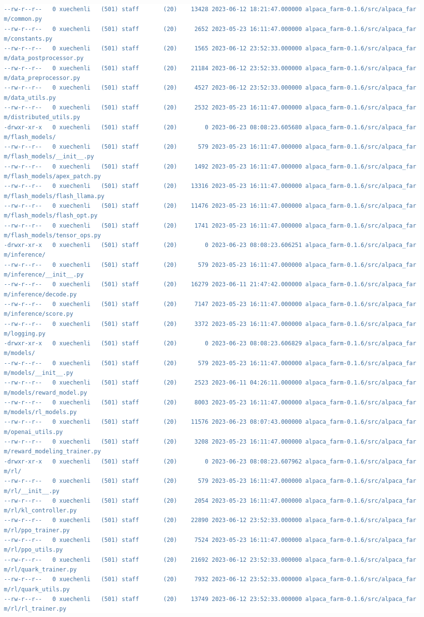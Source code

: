 ```diff
--rw-r--r--   0 xuechenli   (501) staff       (20)    13428 2023-06-12 18:21:47.000000 alpaca_farm-0.1.6/src/alpaca_farm/common.py
--rw-r--r--   0 xuechenli   (501) staff       (20)     2652 2023-05-23 16:11:47.000000 alpaca_farm-0.1.6/src/alpaca_farm/constants.py
--rw-r--r--   0 xuechenli   (501) staff       (20)     1565 2023-06-12 23:52:33.000000 alpaca_farm-0.1.6/src/alpaca_farm/data_postprocessor.py
--rw-r--r--   0 xuechenli   (501) staff       (20)    21184 2023-06-12 23:52:33.000000 alpaca_farm-0.1.6/src/alpaca_farm/data_preprocessor.py
--rw-r--r--   0 xuechenli   (501) staff       (20)     4527 2023-06-12 23:52:33.000000 alpaca_farm-0.1.6/src/alpaca_farm/data_utils.py
--rw-r--r--   0 xuechenli   (501) staff       (20)     2532 2023-05-23 16:11:47.000000 alpaca_farm-0.1.6/src/alpaca_farm/distributed_utils.py
-drwxr-xr-x   0 xuechenli   (501) staff       (20)        0 2023-06-23 08:08:23.605680 alpaca_farm-0.1.6/src/alpaca_farm/flash_models/
--rw-r--r--   0 xuechenli   (501) staff       (20)      579 2023-05-23 16:11:47.000000 alpaca_farm-0.1.6/src/alpaca_farm/flash_models/__init__.py
--rw-r--r--   0 xuechenli   (501) staff       (20)     1492 2023-05-23 16:11:47.000000 alpaca_farm-0.1.6/src/alpaca_farm/flash_models/apex_patch.py
--rw-r--r--   0 xuechenli   (501) staff       (20)    13316 2023-05-23 16:11:47.000000 alpaca_farm-0.1.6/src/alpaca_farm/flash_models/flash_llama.py
--rw-r--r--   0 xuechenli   (501) staff       (20)    11476 2023-05-23 16:11:47.000000 alpaca_farm-0.1.6/src/alpaca_farm/flash_models/flash_opt.py
--rw-r--r--   0 xuechenli   (501) staff       (20)     1741 2023-05-23 16:11:47.000000 alpaca_farm-0.1.6/src/alpaca_farm/flash_models/tensor_ops.py
-drwxr-xr-x   0 xuechenli   (501) staff       (20)        0 2023-06-23 08:08:23.606251 alpaca_farm-0.1.6/src/alpaca_farm/inference/
--rw-r--r--   0 xuechenli   (501) staff       (20)      579 2023-05-23 16:11:47.000000 alpaca_farm-0.1.6/src/alpaca_farm/inference/__init__.py
--rw-r--r--   0 xuechenli   (501) staff       (20)    16279 2023-06-11 21:47:42.000000 alpaca_farm-0.1.6/src/alpaca_farm/inference/decode.py
--rw-r--r--   0 xuechenli   (501) staff       (20)     7147 2023-05-23 16:11:47.000000 alpaca_farm-0.1.6/src/alpaca_farm/inference/score.py
--rw-r--r--   0 xuechenli   (501) staff       (20)     3372 2023-05-23 16:11:47.000000 alpaca_farm-0.1.6/src/alpaca_farm/logging.py
-drwxr-xr-x   0 xuechenli   (501) staff       (20)        0 2023-06-23 08:08:23.606829 alpaca_farm-0.1.6/src/alpaca_farm/models/
--rw-r--r--   0 xuechenli   (501) staff       (20)      579 2023-05-23 16:11:47.000000 alpaca_farm-0.1.6/src/alpaca_farm/models/__init__.py
--rw-r--r--   0 xuechenli   (501) staff       (20)     2523 2023-06-11 04:26:11.000000 alpaca_farm-0.1.6/src/alpaca_farm/models/reward_model.py
--rw-r--r--   0 xuechenli   (501) staff       (20)     8003 2023-05-23 16:11:47.000000 alpaca_farm-0.1.6/src/alpaca_farm/models/rl_models.py
--rw-r--r--   0 xuechenli   (501) staff       (20)    11576 2023-06-23 08:07:43.000000 alpaca_farm-0.1.6/src/alpaca_farm/openai_utils.py
--rw-r--r--   0 xuechenli   (501) staff       (20)     3208 2023-05-23 16:11:47.000000 alpaca_farm-0.1.6/src/alpaca_farm/reward_modeling_trainer.py
-drwxr-xr-x   0 xuechenli   (501) staff       (20)        0 2023-06-23 08:08:23.607962 alpaca_farm-0.1.6/src/alpaca_farm/rl/
--rw-r--r--   0 xuechenli   (501) staff       (20)      579 2023-05-23 16:11:47.000000 alpaca_farm-0.1.6/src/alpaca_farm/rl/__init__.py
--rw-r--r--   0 xuechenli   (501) staff       (20)     2054 2023-05-23 16:11:47.000000 alpaca_farm-0.1.6/src/alpaca_farm/rl/kl_controller.py
--rw-r--r--   0 xuechenli   (501) staff       (20)    22890 2023-06-12 23:52:33.000000 alpaca_farm-0.1.6/src/alpaca_farm/rl/ppo_trainer.py
--rw-r--r--   0 xuechenli   (501) staff       (20)     7524 2023-05-23 16:11:47.000000 alpaca_farm-0.1.6/src/alpaca_farm/rl/ppo_utils.py
--rw-r--r--   0 xuechenli   (501) staff       (20)    21692 2023-06-12 23:52:33.000000 alpaca_farm-0.1.6/src/alpaca_farm/rl/quark_trainer.py
--rw-r--r--   0 xuechenli   (501) staff       (20)     7932 2023-06-12 23:52:33.000000 alpaca_farm-0.1.6/src/alpaca_farm/rl/quark_utils.py
--rw-r--r--   0 xuechenli   (501) staff       (20)    13749 2023-06-12 23:52:33.000000 alpaca_farm-0.1.6/src/alpaca_farm/rl/rl_trainer.py
```